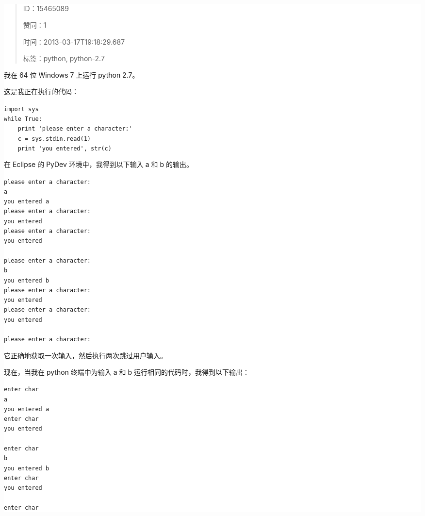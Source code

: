 > ID：15465089
> 
> 赞同：1
> 
> 时间：2013-03-17T19:18:29.687
> 
> 标签：python, python-2.7

我在 64 位 Windows 7 上运行 python 2.7。

这是我正在执行的代码：

```
import sys
while True:
    print 'please enter a character:'
    c = sys.stdin.read(1)
    print 'you entered', str(c) 
```

在 Eclipse 的 PyDev 环境中，我得到以下输入 a 和 b 的输出。

```
please enter a character:
a
you entered a
please enter a character:
you entered 
please enter a character:
you entered 

please enter a character:
b
you entered b
please enter a character:
you entered 
please enter a character:
you entered 

please enter a character: 
```

它正确地获取一次输入，然后执行两次跳过用户输入。

现在，当我在 python 终端中为输入 a 和 b 运行相同的代码时，我得到以下输出：

```
enter char
a
you entered a
enter char
you entered

enter char
b
you entered b
enter char
you entered

enter char 
```
